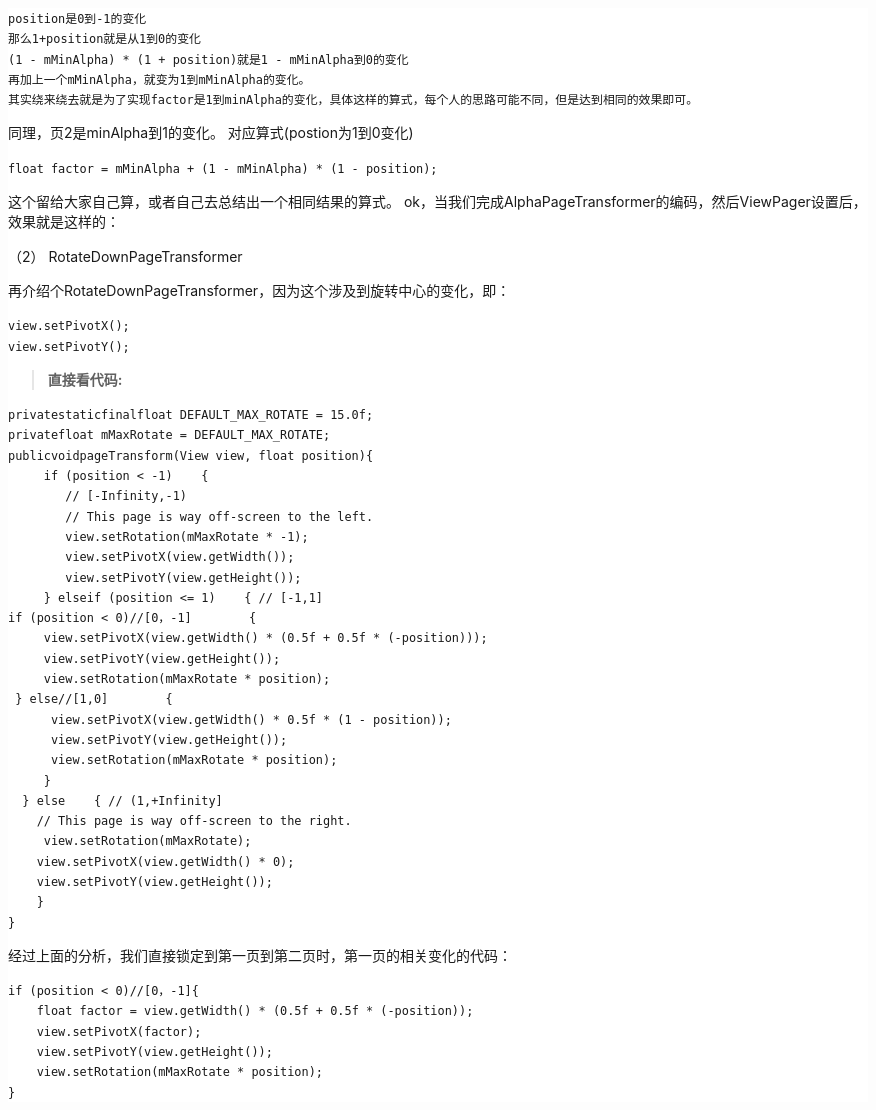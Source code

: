	position是0到-1的变化
	那么1+position就是从1到0的变化
	(1 - mMinAlpha) * (1 + position)就是1 - mMinAlpha到0的变化
	再加上一个mMinAlpha，就变为1到mMinAlpha的变化。
	其实绕来绕去就是为了实现factor是1到minAlpha的变化，具体这样的算式，每个人的思路可能不同，但是达到相同的效果即可。
同理，页2是minAlpha到1的变化。
对应算式(postion为1到0变化)

    float factor = mMinAlpha + (1 - mMinAlpha) * (1 - position);
 
这个留给大家自己算，或者自己去总结出一个相同结果的算式。
ok，当我们完成AlphaPageTransformer的编码，然后ViewPager设置后，效果就是这样的：

（2） RotateDownPageTransformer

再介绍个RotateDownPageTransformer，因为这个涉及到旋转中心的变化，即：
	
	view.setPivotX();
	view.setPivotY();
	 


> **直接看代码:**
 
	privatestaticfinalfloat DEFAULT_MAX_ROTATE = 15.0f;
	privatefloat mMaxRotate = DEFAULT_MAX_ROTATE;
	publicvoidpageTransform(View view, float position){   
	     if (position < -1)    { 
	        // [-Infinity,-1)
	        // This page is way off-screen to the left.          
	        view.setRotation(mMaxRotate * -1);       
	        view.setPivotX(view.getWidth());       
	        view.setPivotY(view.getHeight());   
	     } elseif (position <= 1)    { // [-1,1]  
	if (position < 0)//[0，-1]        {          
	     view.setPivotX(view.getWidth() * (0.5f + 0.5f * (-position)));           
	     view.setPivotY(view.getHeight());           
	     view.setRotation(mMaxRotate * position);       
	 } else//[1,0]        {          
	      view.setPivotX(view.getWidth() * 0.5f * (1 - position));           
	      view.setPivotY(view.getHeight());            
	      view.setRotation(mMaxRotate * position);       
	     }  
	  } else    { // (1,+Infinity]  
	    // This page is way off-screen to the right.         
	     view.setRotation(mMaxRotate);        
	    view.setPivotX(view.getWidth() * 0);       
	    view.setPivotY(view.getHeight());   
	    }
	}
 
经过上面的分析，我们直接锁定到第一页到第二页时，第一页的相关变化的代码：

	if (position < 0)//[0，-1]{    
	    float factor = view.getWidth() * (0.5f + 0.5f * (-position));    
	    view.setPivotX(factor);    
	    view.setPivotY(view.getHeight());    
	    view.setRotation(mMaxRotate * position);
	} 
 